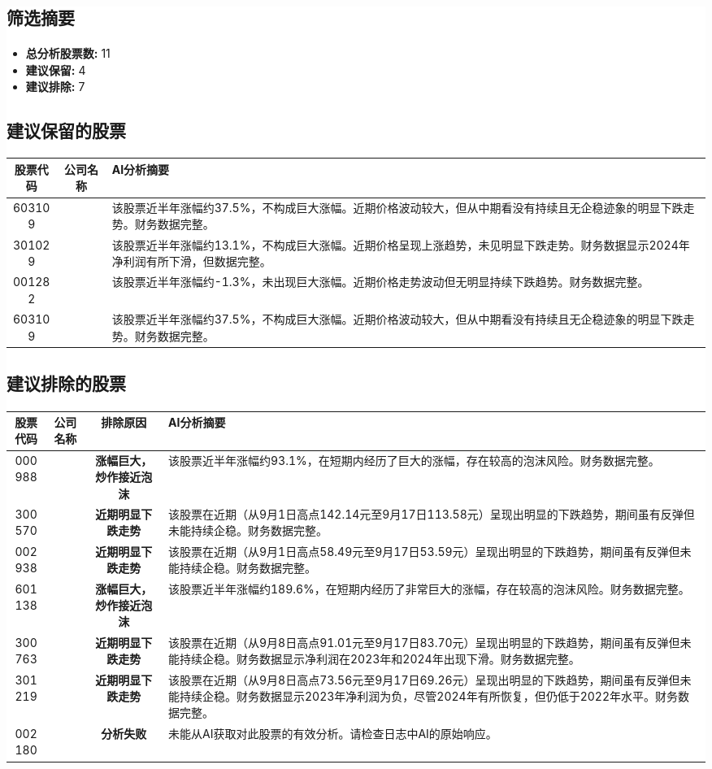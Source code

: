 ## 筛选摘要

- **总分析股票数:** 11
- **建议保留:** 4
- **建议排除:** 7

## 建议保留的股票

| 股票代码 | 公司名称 | AI分析摘要 |
|:---:|:---:|:---|
| 603109 |  | 该股票近半年涨幅约37.5%，不构成巨大涨幅。近期价格波动较大，但从中期看没有持续且无企稳迹象的明显下跌走势。财务数据完整。 |
| 301029 |  | 该股票近半年涨幅约13.1%，不构成巨大涨幅。近期价格呈现上涨趋势，未见明显下跌走势。财务数据显示2024年净利润有所下滑，但数据完整。 |
| 001282 |  | 该股票近半年涨幅约-1.3%，未出现巨大涨幅。近期价格走势波动但无明显持续下跌趋势。财务数据完整。 |
| 603109 |  | 该股票近半年涨幅约37.5%，不构成巨大涨幅。近期价格波动较大，但从中期看没有持续且无企稳迹象的明显下跌走势。财务数据完整。 |

## 建议排除的股票

| 股票代码 | 公司名称 | 排除原因 | AI分析摘要 |
|:---:|:---:|:---:|:---|
| 000988 |  | **涨幅巨大，炒作接近泡沫** | 该股票近半年涨幅约93.1%，在短期内经历了巨大的涨幅，存在较高的泡沫风险。财务数据完整。 |
| 300570 |  | **近期明显下跌走势** | 该股票在近期（从9月1日高点142.14元至9月17日113.58元）呈现出明显的下跌趋势，期间虽有反弹但未能持续企稳。财务数据完整。 |
| 002938 |  | **近期明显下跌走势** | 该股票在近期（从9月1日高点58.49元至9月17日53.59元）呈现出明显的下跌趋势，期间虽有反弹但未能持续企稳。财务数据完整。 |
| 601138 |  | **涨幅巨大，炒作接近泡沫** | 该股票近半年涨幅约189.6%，在短期内经历了非常巨大的涨幅，存在较高的泡沫风险。财务数据完整。 |
| 300763 |  | **近期明显下跌走势** | 该股票在近期（从9月8日高点91.01元至9月17日83.70元）呈现出明显的下跌趋势，期间虽有反弹但未能持续企稳。财务数据显示净利润在2023年和2024年出现下滑。财务数据完整。 |
| 301219 |  | **近期明显下跌走势** | 该股票在近期（从9月8日高点73.56元至9月17日69.26元）呈现出明显的下跌趋势，期间虽有反弹但未能持续企稳。财务数据显示2023年净利润为负，尽管2024年有所恢复，但仍低于2022年水平。财务数据完整。 |
| 002180 |  | **分析失败** | 未能从AI获取对此股票的有效分析。请检查日志中AI的原始响应。 |

